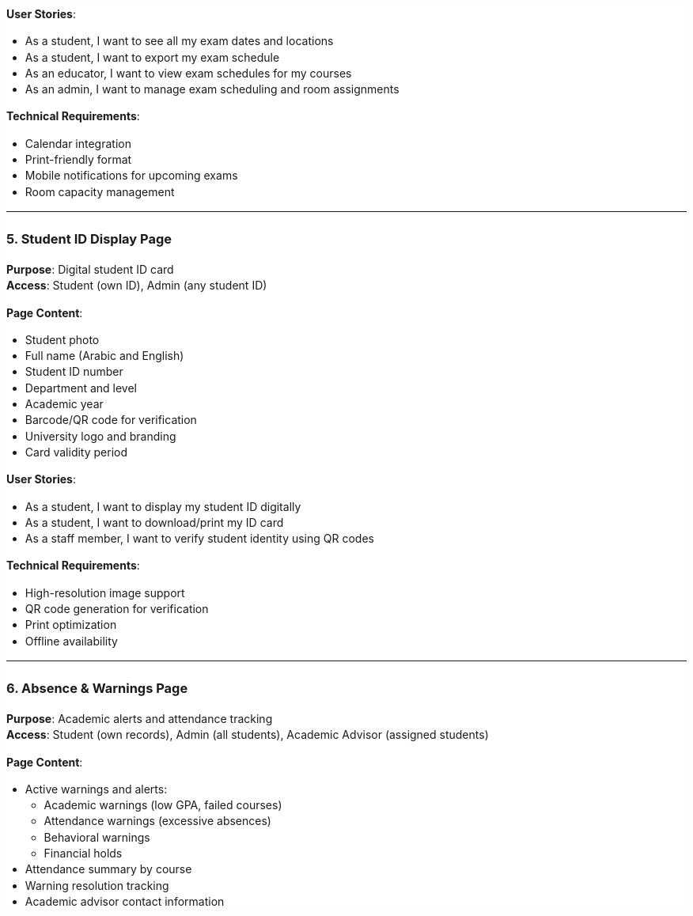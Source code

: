**User Stories**:
- As a student, I want to see all my exam dates and locations
- As a student, I want to export my exam schedule
- As an educator, I want to view exam schedules for my courses
- As an admin, I want to manage exam scheduling and room assignments

**Technical Requirements**:
- Calendar integration
- Print-friendly format
- Mobile notifications for upcoming exams
- Room capacity management

---

### 5. Student ID Display Page
**Purpose**: Digital student ID card  
**Access**: Student (own ID), Admin (any student ID)

**Page Content**:
- Student photo
- Full name (Arabic and English)
- Student ID number
- Department and level
- Academic year
- Barcode/QR code for verification
- University logo and branding
- Card validity period

**User Stories**:
- As a student, I want to display my student ID digitally
- As a student, I want to download/print my ID card
- As a staff member, I want to verify student identity using QR codes

**Technical Requirements**:
- High-resolution image support
- QR code generation for verification
- Print optimization
- Offline availability

---

### 6. Absence & Warnings Page
**Purpose**: Academic alerts and attendance tracking  
**Access**: Student (own records), Admin (all students), Academic Advisor (assigned students)

**Page Content**:
- Active warnings and alerts:
  - Academic warnings (low GPA, failed courses)
  - Attendance warnings (excessive absences)
  - Behavioral warnings
  - Financial holds
- Attendance summary by course
- Warning resolution tracking
- Academic advisor contact information
